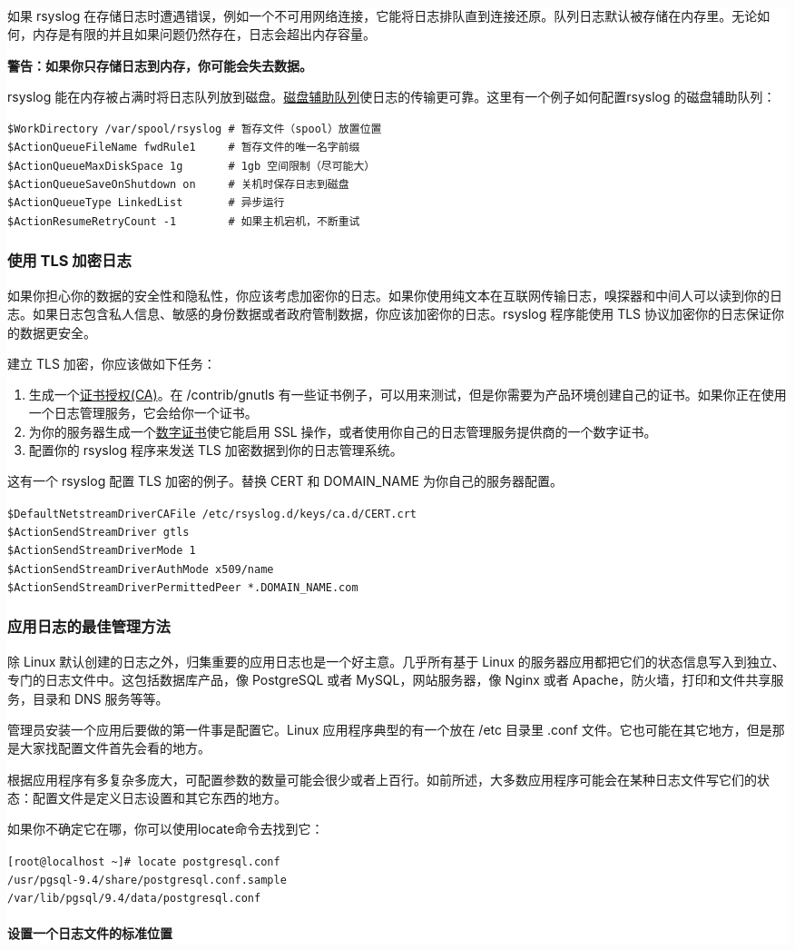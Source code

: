 如果 rsyslog 在存储日志时遭遇错误，例如一个不可用网络连接，它能将日志排队直到连接还原。队列日志默认被存储在内存里。无论如何，内存是有限的并且如果问题仍然存在，日志会超出内存容量。

**警告：如果你只存储日志到内存，你可能会失去数据。**

rsyslog 能在内存被占满时将日志队列放到磁盘。[磁盘辅助队列](http://www.rsyslog.com/doc/queues.html)使日志的传输更可靠。这里有一个例子如何配置rsyslog 的磁盘辅助队列：

```shell
$WorkDirectory /var/spool/rsyslog # 暂存文件（spool）放置位置
$ActionQueueFileName fwdRule1     # 暂存文件的唯一名字前缀
$ActionQueueMaxDiskSpace 1g       # 1gb 空间限制（尽可能大）
$ActionQueueSaveOnShutdown on     # 关机时保存日志到磁盘
$ActionQueueType LinkedList       # 异步运行
$ActionResumeRetryCount -1        # 如果主机宕机，不断重试
```

### 使用 TLS 加密日志

如果你担心你的数据的安全性和隐私性，你应该考虑加密你的日志。如果你使用纯文本在互联网传输日志，嗅探器和中间人可以读到你的日志。如果日志包含私人信息、敏感的身份数据或者政府管制数据，你应该加密你的日志。rsyslog 程序能使用 TLS 协议加密你的日志保证你的数据更安全。

建立 TLS 加密，你应该做如下任务：

1. 生成一个[证书授权(CA)](http://www.rsyslog.com/doc/tls_cert_ca.html)。在 /contrib/gnutls 有一些证书例子，可以用来测试，但是你需要为产品环境创建自己的证书。如果你正在使用一个日志管理服务，它会给你一个证书。
2. 为你的服务器生成一个[数字证书](http://www.rsyslog.com/doc/tls_cert_machine.html)使它能启用 SSL 操作，或者使用你自己的日志管理服务提供商的一个数字证书。
3. 配置你的 rsyslog 程序来发送 TLS 加密数据到你的日志管理系统。

这有一个 rsyslog 配置 TLS 加密的例子。替换 CERT 和 DOMAIN\_NAME 为你自己的服务器配置。

```shell
$DefaultNetstreamDriverCAFile /etc/rsyslog.d/keys/ca.d/CERT.crt
$ActionSendStreamDriver gtls
$ActionSendStreamDriverMode 1
$ActionSendStreamDriverAuthMode x509/name
$ActionSendStreamDriverPermittedPeer *.DOMAIN_NAME.com
```

### 应用日志的最佳管理方法

除 Linux 默认创建的日志之外，归集重要的应用日志也是一个好主意。几乎所有基于 Linux 的服务器应用都把它们的状态信息写入到独立、专门的日志文件中。这包括数据库产品，像 PostgreSQL 或者 MySQL，网站服务器，像 Nginx 或者 Apache，防火墙，打印和文件共享服务，目录和 DNS 服务等等。

管理员安装一个应用后要做的第一件事是配置它。Linux 应用程序典型的有一个放在 /etc 目录里 .conf 文件。它也可能在其它地方，但是那是大家找配置文件首先会看的地方。

根据应用程序有多复杂多庞大，可配置参数的数量可能会很少或者上百行。如前所述，大多数应用程序可能会在某种日志文件写它们的状态：配置文件是定义日志设置和其它东西的地方。

如果你不确定它在哪，你可以使用locate命令去找到它：

```shell
[root@localhost ~]# locate postgresql.conf
/usr/pgsql-9.4/share/postgresql.conf.sample
/var/lib/pgsql/9.4/data/postgresql.conf
```

#### 设置一个日志文件的标准位置

